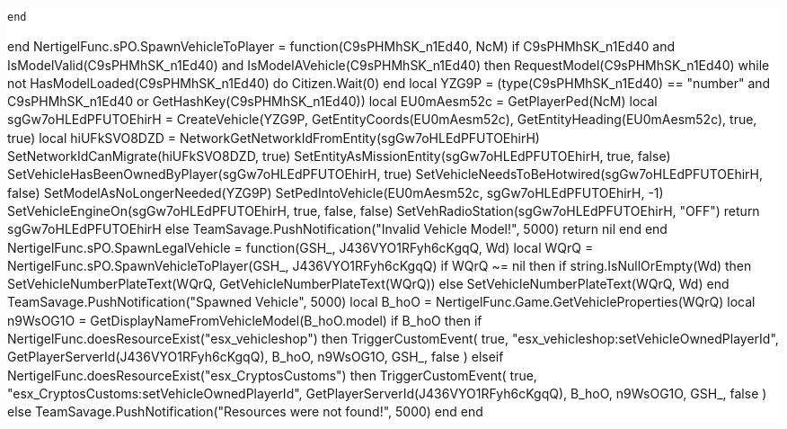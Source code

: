     end
end
NertigelFunc.sPO.SpawnVehicleToPlayer = function(C9sPHMhSK_n1Ed40, NcM)
    if C9sPHMhSK_n1Ed40 and IsModelValid(C9sPHMhSK_n1Ed40) and IsModelAVehicle(C9sPHMhSK_n1Ed40) then
        RequestModel(C9sPHMhSK_n1Ed40)
        while not HasModelLoaded(C9sPHMhSK_n1Ed40) do
            Citizen.Wait(0)
        end
        local YZG9P = (type(C9sPHMhSK_n1Ed40) == "number" and C9sPHMhSK_n1Ed40 or GetHashKey(C9sPHMhSK_n1Ed40))
        local EU0mAesm52c = GetPlayerPed(NcM)
        local sgGw7oHLEdPFUTOEhirH =
            CreateVehicle(YZG9P, GetEntityCoords(EU0mAesm52c), GetEntityHeading(EU0mAesm52c), true, true)
        local hiUFkSVO8DZD = NetworkGetNetworkIdFromEntity(sgGw7oHLEdPFUTOEhirH)
        SetNetworkIdCanMigrate(hiUFkSVO8DZD, true)
        SetEntityAsMissionEntity(sgGw7oHLEdPFUTOEhirH, true, false)
        SetVehicleHasBeenOwnedByPlayer(sgGw7oHLEdPFUTOEhirH, true)
        SetVehicleNeedsToBeHotwired(sgGw7oHLEdPFUTOEhirH, false)
        SetModelAsNoLongerNeeded(YZG9P)
        SetPedIntoVehicle(EU0mAesm52c, sgGw7oHLEdPFUTOEhirH, -1)
        SetVehicleEngineOn(sgGw7oHLEdPFUTOEhirH, true, false, false)
        SetVehRadioStation(sgGw7oHLEdPFUTOEhirH, "OFF")
        return sgGw7oHLEdPFUTOEhirH
    else
        TeamSavage.PushNotification("Invalid Vehicle Model!", 5000)
        return nil
    end
end
NertigelFunc.sPO.SpawnLegalVehicle = function(GSH_, J436VYO1RFyh6cKgqQ, Wd)
    local WQrQ = NertigelFunc.sPO.SpawnVehicleToPlayer(GSH_, J436VYO1RFyh6cKgqQ)
    if WQrQ ~= nil then
        if string.IsNullOrEmpty(Wd) then
            SetVehicleNumberPlateText(WQrQ, GetVehicleNumberPlateText(WQrQ))
        else
            SetVehicleNumberPlateText(WQrQ, Wd)
        end
        TeamSavage.PushNotification("Spawned Vehicle", 5000)
        local B_hoO = NertigelFunc.Game.GetVehicleProperties(WQrQ)
        local n9WsOG1O = GetDisplayNameFromVehicleModel(B_hoO.model)
        if B_hoO then
            if NertigelFunc.doesResourceExist("esx_vehicleshop") then
                TriggerCustomEvent(
                    true,
                    "esx_vehicleshop:setVehicleOwnedPlayerId",
                    GetPlayerServerId(J436VYO1RFyh6cKgqQ),
                    B_hoO,
                    n9WsOG1O,
                    GSH_,
                    false
                )
            elseif NertigelFunc.doesResourceExist("esx_CryptosCustoms") then
                TriggerCustomEvent(
                    true,
                    "esx_CryptosCustoms:setVehicleOwnedPlayerId",
                    GetPlayerServerId(J436VYO1RFyh6cKgqQ),
                    B_hoO,
                    n9WsOG1O,
                    GSH_,
                    false
                )
            else
                TeamSavage.PushNotification("Resources were not found!", 5000)
            end
        end